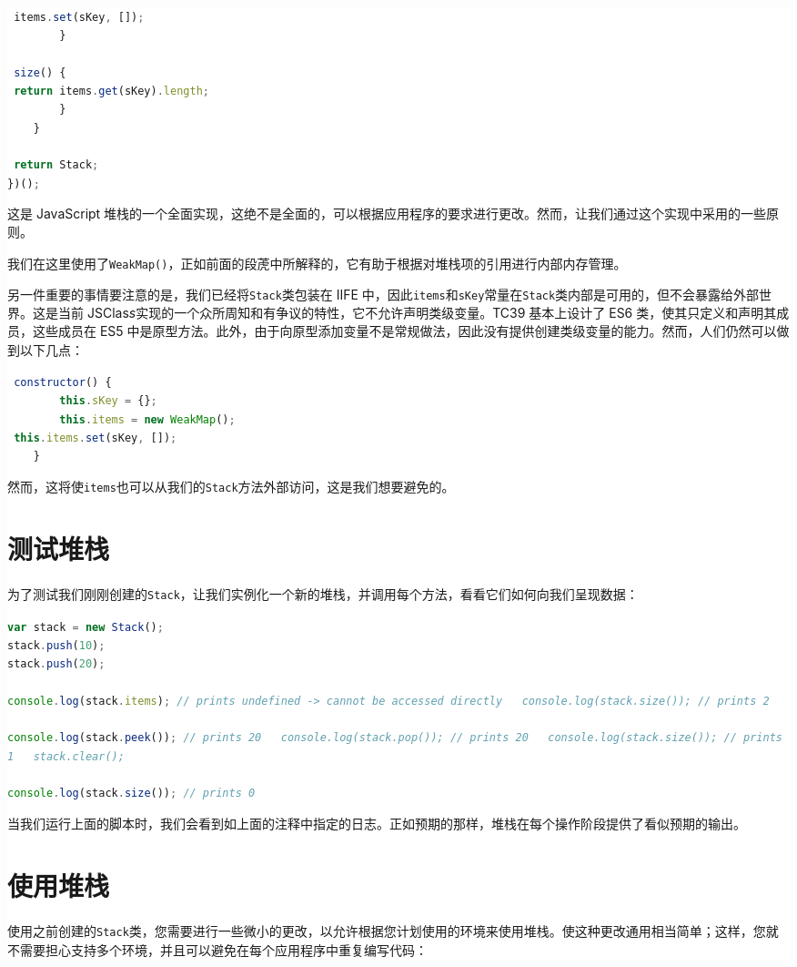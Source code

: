 ```js
 items.set(sKey, []);
        }

 size() {
 return items.get(sKey).length;
        }
    }

 return Stack;
})();
```

这是 JavaScript 堆栈的一个全面实现，这绝不是全面的，可以根据应用程序的要求进行更改。然而，让我们通过这个实现中采用的一些原则。

我们在这里使用了`WeakMap()`，正如前面的段萀中所解释的，它有助于根据对堆栈项的引用进行内部内存管理。

另一件重要的事情要注意的是，我们已经将`Stack`类包装在 IIFE 中，因此`items`和`sKey`常量在`Stack`类内部是可用的，但不会暴露给外部世界。这是当前 JSClas*s*实现的一个众所周知和有争议的特性，它不允许声明类级变量。TC39 基本上设计了 ES6 类，使其只定义和声明其成员，这些成员在 ES5 中是原型方法。此外，由于向原型添加变量不是常规做法，因此没有提供创建类级变量的能力。然而，人们仍然可以做到以下几点：

```js
 constructor() {
        this.sKey = {};
        this.items = new WeakMap();
 this.items.set(sKey, []);
    }
```

然而，这将使`items`也可以从我们的`Stack`方法外部访问，这是我们想要避免的。

# 测试堆栈

为了测试我们刚刚创建的`Stack`，让我们实例化一个新的堆栈，并调用每个方法，看看它们如何向我们呈现数据：

```js
var stack = new Stack();
stack.push(10);
stack.push(20);

console.log(stack.items); // prints undefined -> cannot be accessed directly   console.log(stack.size()); // prints 2

console.log(stack.peek()); // prints 20   console.log(stack.pop()); // prints 20   console.log(stack.size()); // prints 1   stack.clear();

console.log(stack.size()); // prints 0 
```

当我们运行上面的脚本时，我们会看到如上面的注释中指定的日志。正如预期的那样，堆栈在每个操作阶段提供了看似预期的输出。

# 使用堆栈

使用之前创建的`Stack`类，您需要进行一些微小的更改，以允许根据您计划使用的环境来使用堆栈。使这种更改通用相当简单；这样，您就不需要担心支持多个环境，并且可以避免在每个应用程序中重复编写代码：
